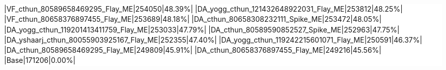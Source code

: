 |VF_cthun_80589658469295_Flay_ME|254050|48.39%|
|DA_yogg_cthun_121432648922031_Flay_ME|253812|48.25%|
|VF_cthun_80658376897455_Flay_ME|253689|48.18%|
|DA_cthun_80658308232111_Spike_ME|253472|48.05%|
|DA_yogg_cthun_119201413411759_Flay_ME|253033|47.79%|
|DA_cthun_80589590852527_Spike_ME|252963|47.75%|
|DA_yshaarj_cthun_80055903925167_Flay_ME|252355|47.40%|
|DA_yogg_cthun_119242215601071_Flay_ME|250591|46.37%|
|DA_cthun_80589658469295_Flay_ME|249809|45.91%|
|DA_cthun_80658376897455_Flay_ME|249216|45.56%|
|Base|171206|0.00%|
